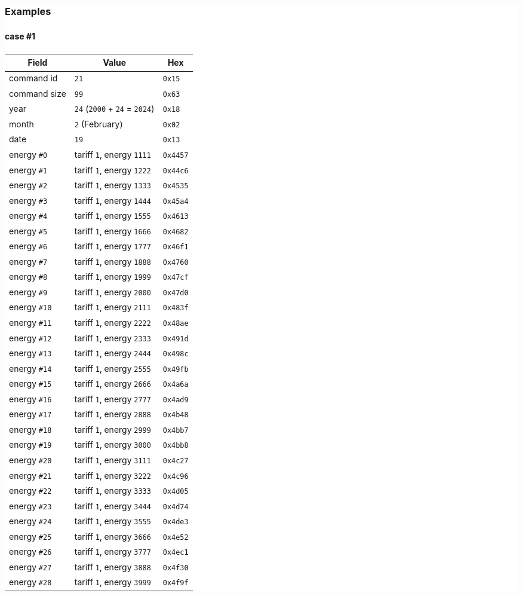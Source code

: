 ### Examples

#### case #1

| Field        | Value                         | Hex      |
| ------------ | ----------------------------- | -------- |
| command id   | `21`                          | `0x15`   |
| command size | `99`                          | `0x63`   |
| year         | `24` (`2000` + `24` = `2024`) | `0x18`   |
| month        | `2` (February)                | `0x02`   |
| date         | `19`                          | `0x13`   |
| energy `#0`  | tariff `1`, energy `1111`     | `0x4457` |
| energy `#1`  | tariff `1`, energy `1222`     | `0x44c6` |
| energy `#2`  | tariff `1`, energy `1333`     | `0x4535` |
| energy `#3`  | tariff `1`, energy `1444`     | `0x45a4` |
| energy `#4`  | tariff `1`, energy `1555`     | `0x4613` |
| energy `#5`  | tariff `1`, energy `1666`     | `0x4682` |
| energy `#6`  | tariff `1`, energy `1777`     | `0x46f1` |
| energy `#7`  | tariff `1`, energy `1888`     | `0x4760` |
| energy `#8`  | tariff `1`, energy `1999`     | `0x47cf` |
| energy `#9`  | tariff `1`, energy `2000`     | `0x47d0` |
| energy `#10` | tariff `1`, energy `2111`     | `0x483f` |
| energy `#11` | tariff `1`, energy `2222`     | `0x48ae` |
| energy `#12` | tariff `1`, energy `2333`     | `0x491d` |
| energy `#13` | tariff `1`, energy `2444`     | `0x498c` |
| energy `#14` | tariff `1`, energy `2555`     | `0x49fb` |
| energy `#15` | tariff `1`, energy `2666`     | `0x4a6a` |
| energy `#16` | tariff `1`, energy `2777`     | `0x4ad9` |
| energy `#17` | tariff `1`, energy `2888`     | `0x4b48` |
| energy `#18` | tariff `1`, energy `2999`     | `0x4bb7` |
| energy `#19` | tariff `1`, energy `3000`     | `0x4bb8` |
| energy `#20` | tariff `1`, energy `3111`     | `0x4c27` |
| energy `#21` | tariff `1`, energy `3222`     | `0x4c96` |
| energy `#22` | tariff `1`, energy `3333`     | `0x4d05` |
| energy `#23` | tariff `1`, energy `3444`     | `0x4d74` |
| energy `#24` | tariff `1`, energy `3555`     | `0x4de3` |
| energy `#25` | tariff `1`, energy `3666`     | `0x4e52` |
| energy `#26` | tariff `1`, energy `3777`     | `0x4ec1` |
| energy `#27` | tariff `1`, energy `3888`     | `0x4f30` |
| energy `#28` | tariff `1`, energy `3999`     | `0x4f9f` |